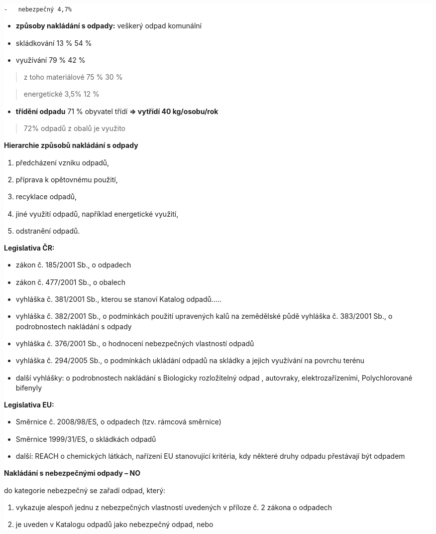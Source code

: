     -   nebezpečný 4,7%

-   **způsoby nakládání s odpady:** veškerý odpad komunální

-   skládkování 13 % 54 %

-   využívání 79 % 42 %

>   z toho materiálové 75 % 30 %

>   energetické 3,5% 12 %

-   **třídění odpadu** 71 % obyvatel třídí **=\> vytřídí 40 kg/osobu/rok**

>   72% odpadů z obalů je využito

**Hierarchie způsobů nakládání s odpady**

1.  předcházení vzniku odpadů,

2.  příprava k opětovnému použití,

3.  recyklace odpadů,

4.  jiné využití odpadů, například energetické využití,

5.  odstranění odpadů.

**Legislativa ČR:**

-   zákon č. 185/2001 Sb., o odpadech

-   zákon č. 477/2001 Sb., o obalech

-   vyhláška č. 381/2001 Sb., kterou se stanoví Katalog odpadů.....

-   vyhláška č. 382/2001 Sb., o podmínkách použití upravených kalů na zemědělské
    půdě vyhláška č. 383/2001 Sb., o podrobnostech nakládání s odpady

-   vyhláška č. 376/2001 Sb., o hodnocení nebezpečných vlastností odpadů

-   vyhláška č. 294/2005 Sb., o podmínkách ukládání odpadů na skládky a jejich
    využívání na povrchu terénu

-   další vyhlášky: o podrobnostech nakládání s Biologicky rozložitelný odpad ,
    autovraky, elektrozařízeními, Polychlorované bifenyly

**Legislativa EU:**

-   Směrnice č. 2008/98/ES, o odpadech (tzv. rámcová směrnice)

-   Směrnice 1999/31/ES, o skládkách odpadů

-   další: REACH o chemických látkách, nařízení EU stanovující kritéria, kdy
    některé druhy odpadu přestávají být odpadem

**Nakládání s nebezpečnými odpady – NO**

do kategorie nebezpečný se zařadí odpad, který:

1.  vykazuje alespoň jednu z nebezpečných vlastností uvedených v příloze č. 2
    zákona o odpadech

2.  je uveden v Katalogu odpadů jako nebezpečný odpad, nebo
